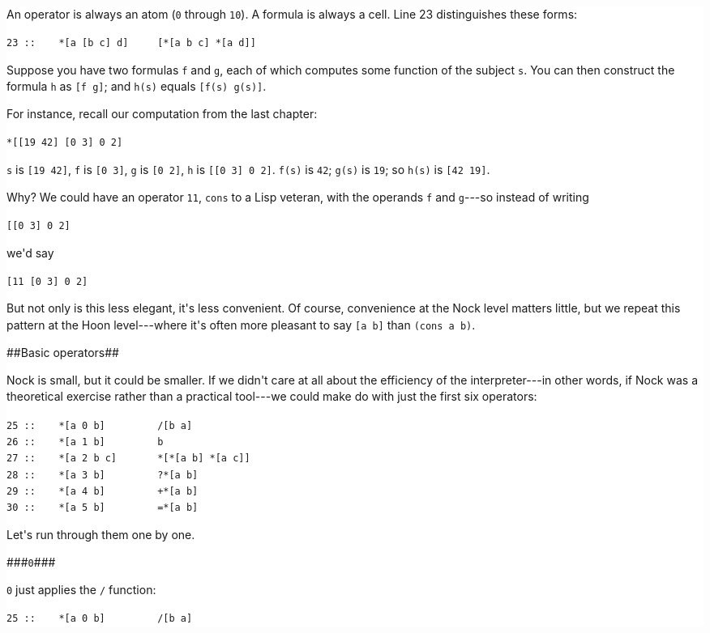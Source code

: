 An operator is always an atom (`0` through `10`).  A formula is
always a cell.  Line 23 distinguishes these forms:

```text
23 ::    *[a [b c] d]     [*[a b c] *[a d]]
```

Suppose you have two formulas `f` and `g`, each of which computes
some function of the subject `s`.  You can then construct the
formula `h` as `[f g]`; and `h(s)` equals `[f(s) g(s)]`.

For instance, recall our computation from the last chapter:

```text
*[[19 42] [0 3] 0 2]
```

`s` is `[19 42]`, `f` is `[0 3]`, `g` is `[0 2]`, `h` is `[[0 3] 0
2]`.  `f(s)` is `42`; `g(s)` is `19`; so `h(s)` is `[42 19]`.

Why?  We could have an operator `11`, `cons` to a Lisp veteran,
with the operands `f` and `g`---so instead of writing

```text
[[0 3] 0 2]
```

we'd say

```text
[11 [0 3] 0 2]
```

But not only is this less elegant, it's less convenient.  Of
course, convenience at the Nock level matters little, but we
repeat this pattern at the Hoon level---where it's often more
pleasant to say `[a b]` than `(cons a b)`.

##Basic operators##

Nock is small, but it could be smaller.  If we didn't care at all
about the efficiency of the interpreter---in other words, if Nock
was a theoretical exercise rather than a practical tool---we
could make do with just the first six operators:

```text
25 ::    *[a 0 b]         /[b a]
26 ::    *[a 1 b]         b
27 ::    *[a 2 b c]       *[*[a b] *[a c]]
28 ::    *[a 3 b]         ?*[a b]
29 ::    *[a 4 b]         +*[a b]
30 ::    *[a 5 b]         =*[a b]
```

Let's run through them one by one.

###`0`###

`0` just applies the `/` function:

```text
25 ::    *[a 0 b]         /[b a]
```
